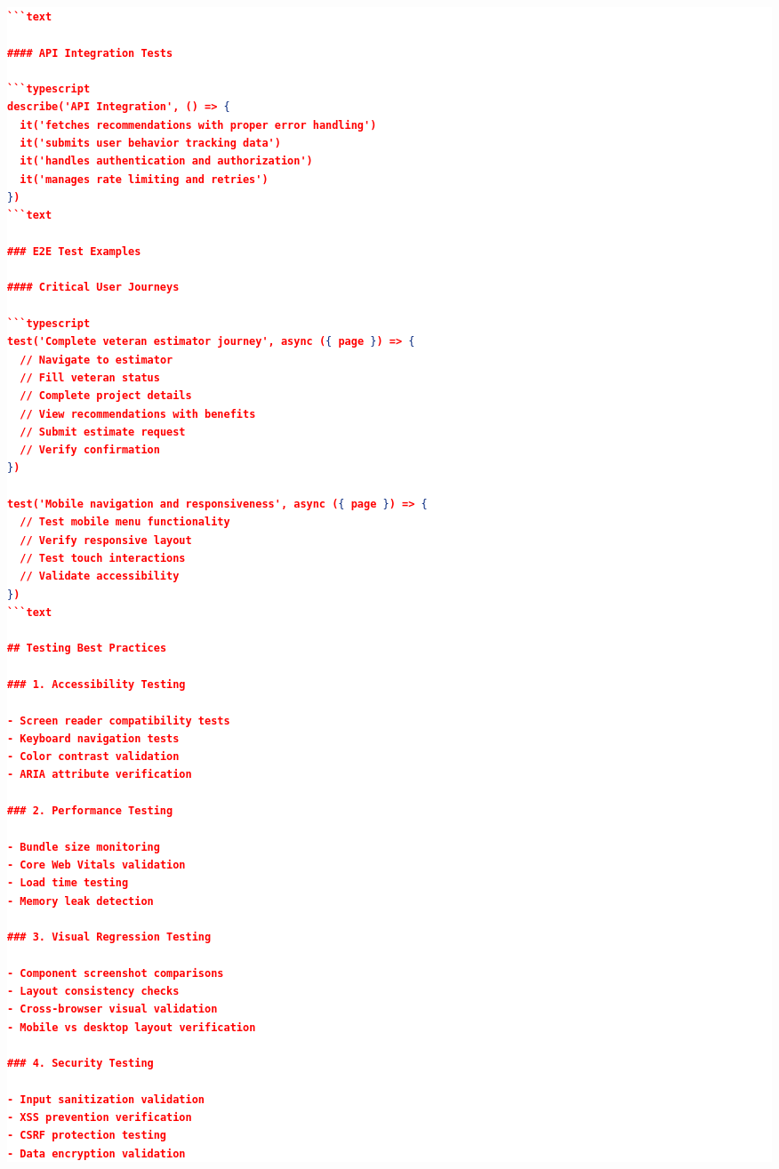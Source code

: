 ```json
```text

#### API Integration Tests

```typescript
describe('API Integration', () => {
  it('fetches recommendations with proper error handling')
  it('submits user behavior tracking data')
  it('handles authentication and authorization')
  it('manages rate limiting and retries')
})
```text

### E2E Test Examples

#### Critical User Journeys

```typescript
test('Complete veteran estimator journey', async ({ page }) => {
  // Navigate to estimator
  // Fill veteran status
  // Complete project details
  // View recommendations with benefits
  // Submit estimate request
  // Verify confirmation
})

test('Mobile navigation and responsiveness', async ({ page }) => {
  // Test mobile menu functionality
  // Verify responsive layout
  // Test touch interactions
  // Validate accessibility
})
```text

## Testing Best Practices

### 1. Accessibility Testing

- Screen reader compatibility tests
- Keyboard navigation tests
- Color contrast validation
- ARIA attribute verification

### 2. Performance Testing

- Bundle size monitoring
- Core Web Vitals validation
- Load time testing
- Memory leak detection

### 3. Visual Regression Testing

- Component screenshot comparisons
- Layout consistency checks
- Cross-browser visual validation
- Mobile vs desktop layout verification

### 4. Security Testing

- Input sanitization validation
- XSS prevention verification
- CSRF protection testing
- Data encryption validation
```